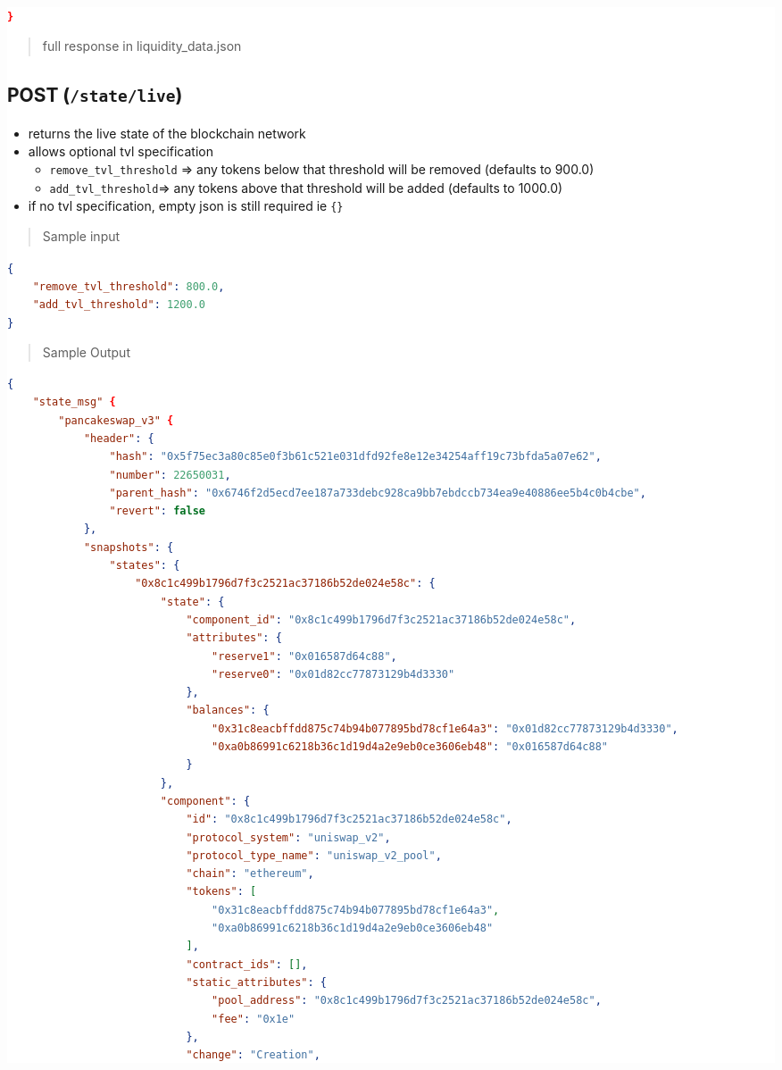 ```json
}
```

> full response in liquidity_data.json

## POST (`/state/live`)

- returns the live state of the blockchain network
- allows optional tvl specification
  - ``remove_tvl_threshold`` => any tokens below that threshold will be removed (defaults to 900.0)
  - ``add_tvl_threshold``=> any tokens above that threshold will be added (defaults to 1000.0)
- if no tvl specification, empty json is still required ie `{}`

> Sample input

```json
{
    "remove_tvl_threshold": 800.0,
    "add_tvl_threshold": 1200.0
}
```

> Sample Output

```json
{
    "state_msg" {
        "pancakeswap_v3" {
            "header": {
                "hash": "0x5f75ec3a80c85e0f3b61c521e031dfd92fe8e12e34254aff19c73bfda5a07e62",
                "number": 22650031,
                "parent_hash": "0x6746f2d5ecd7ee187a733debc928ca9bb7ebdccb734ea9e40886ee5b4c0b4cbe",
                "revert": false
            },
            "snapshots": {
                "states": {
                    "0x8c1c499b1796d7f3c2521ac37186b52de024e58c": {
                        "state": {
                            "component_id": "0x8c1c499b1796d7f3c2521ac37186b52de024e58c",
                            "attributes": {
                                "reserve1": "0x016587d64c88",
                                "reserve0": "0x01d82cc77873129b4d3330"
                            },
                            "balances": {
                                "0x31c8eacbffdd875c74b94b077895bd78cf1e64a3": "0x01d82cc77873129b4d3330",
                                "0xa0b86991c6218b36c1d19d4a2e9eb0ce3606eb48": "0x016587d64c88"
                            }
                        },
                        "component": {
                            "id": "0x8c1c499b1796d7f3c2521ac37186b52de024e58c",
                            "protocol_system": "uniswap_v2",
                            "protocol_type_name": "uniswap_v2_pool",
                            "chain": "ethereum",
                            "tokens": [
                                "0x31c8eacbffdd875c74b94b077895bd78cf1e64a3",
                                "0xa0b86991c6218b36c1d19d4a2e9eb0ce3606eb48"
                            ],
                            "contract_ids": [],
                            "static_attributes": {
                                "pool_address": "0x8c1c499b1796d7f3c2521ac37186b52de024e58c",
                                "fee": "0x1e"
                            },
                            "change": "Creation",
```